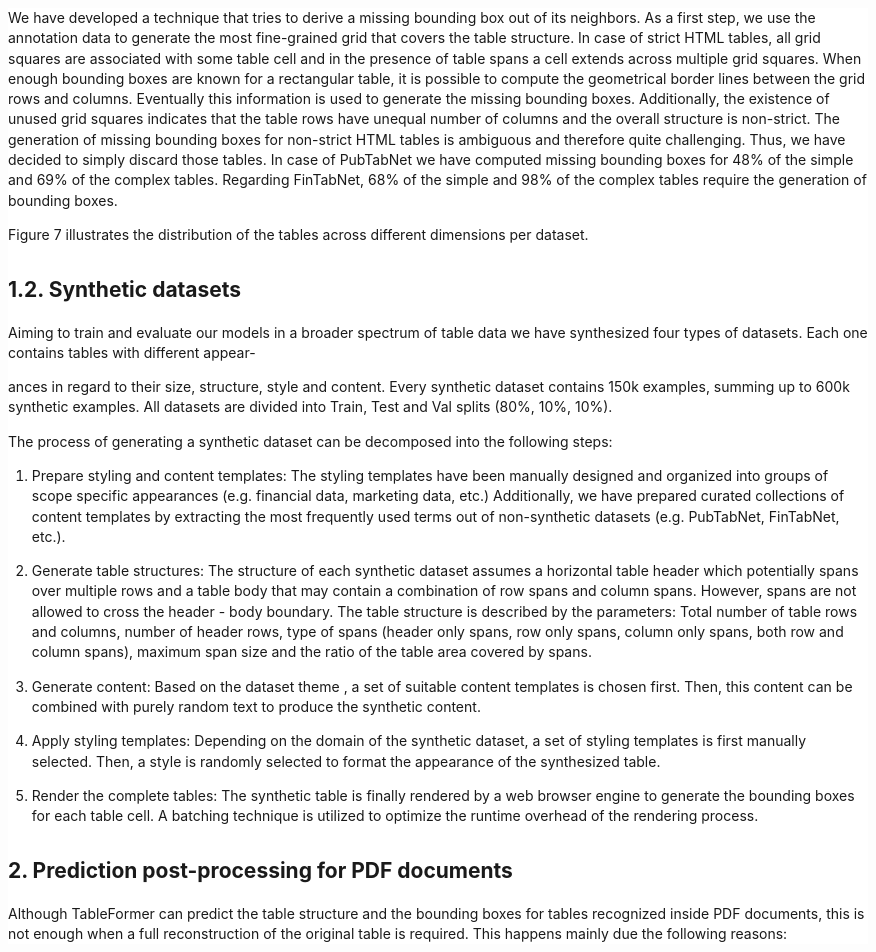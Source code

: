 We have developed a technique that tries to derive a missing bounding box out of its neighbors. As a first step, we use the annotation data to generate the most fine-grained grid that covers the table structure. In case of strict HTML tables, all grid squares are associated with some table cell and in the presence of table spans a cell extends across multiple grid squares. When enough bounding boxes are known for a rectangular table, it is possible to compute the geometrical border lines between the grid rows and columns. Eventually this information is used to generate the missing bounding boxes. Additionally, the existence of unused grid squares indicates that the table rows have unequal number of columns and the overall structure is non-strict. The generation of missing bounding boxes for non-strict HTML tables is ambiguous and therefore quite challenging. Thus, we have decided to simply discard those tables. In case of PubTabNet we have computed missing bounding boxes for 48% of the simple and 69% of the complex tables. Regarding FinTabNet, 68% of the simple and 98% of the complex tables require the generation of bounding boxes.

Figure 7 illustrates the distribution of the tables across different dimensions per dataset.

## 1.2. Synthetic datasets

Aiming to train and evaluate our models in a broader spectrum of table data we have synthesized four types of datasets. Each one contains tables with different appear-

ances in regard to their size, structure, style and content. Every synthetic dataset contains 150k examples, summing up to 600k synthetic examples. All datasets are divided into Train, Test and Val splits (80%, 10%, 10%).

The process of generating a synthetic dataset can be decomposed into the following steps:

1. Prepare styling and content templates: The styling templates have been manually designed and organized into groups of scope specific appearances (e.g. financial data, marketing data, etc.) Additionally, we have prepared curated collections of content templates by extracting the most frequently used terms out of non-synthetic datasets (e.g. PubTabNet, FinTabNet, etc.).

2. Generate table structures: The structure of each synthetic dataset assumes a horizontal table header which potentially spans over multiple rows and a table body that may contain a combination of row spans and column spans. However, spans are not allowed to cross the header - body boundary. The table structure is described by the parameters: Total number of table rows and columns, number of header rows, type of spans (header only spans, row only spans, column only spans, both row and column spans), maximum span size and the ratio of the table area covered by spans.

3. Generate content: Based on the dataset theme , a set of suitable content templates is chosen first. Then, this content can be combined with purely random text to produce the synthetic content.

4. Apply styling templates: Depending on the domain of the synthetic dataset, a set of styling templates is first manually selected. Then, a style is randomly selected to format the appearance of the synthesized table.

5. Render the complete tables: The synthetic table is finally rendered by a web browser engine to generate the bounding boxes for each table cell. A batching technique is utilized to optimize the runtime overhead of the rendering process.

## 2. Prediction post-processing for PDF documents

Although TableFormer can predict the table structure and the bounding boxes for tables recognized inside PDF documents, this is not enough when a full reconstruction of the original table is required. This happens mainly due the following reasons:
